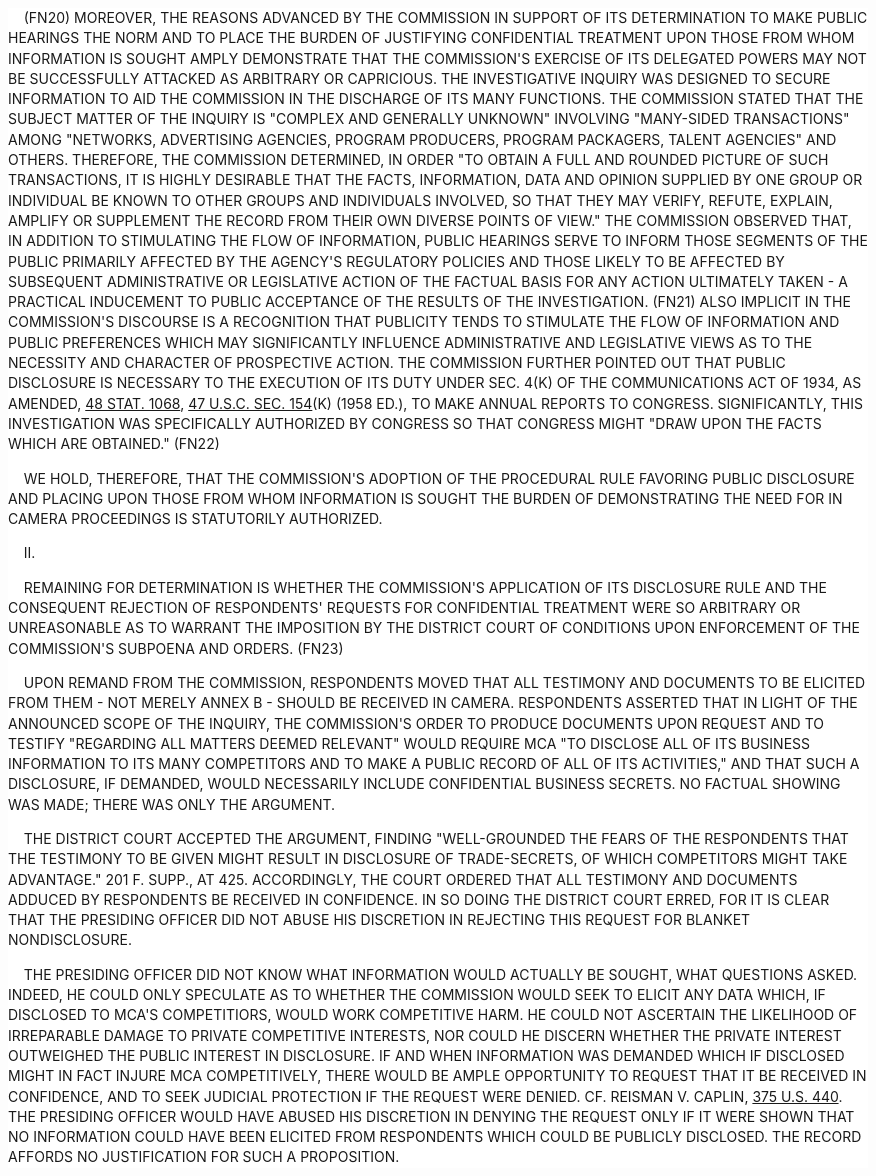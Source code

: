     (FN20)  MOREOVER, THE REASONS ADVANCED BY THE COMMISSION IN SUPPORT OF ITS DETERMINATION TO MAKE PUBLIC HEARINGS THE NORM AND TO PLACE THE BURDEN OF JUSTIFYING CONFIDENTIAL TREATMENT UPON THOSE FROM WHOM INFORMATION IS SOUGHT AMPLY DEMONSTRATE THAT THE COMMISSION'S EXERCISE OF ITS DELEGATED POWERS MAY NOT BE SUCCESSFULLY ATTACKED AS ARBITRARY OR CAPRICIOUS.  THE INVESTIGATIVE INQUIRY WAS DESIGNED TO SECURE INFORMATION TO AID THE COMMISSION IN THE DISCHARGE OF ITS MANY FUNCTIONS.  THE COMMISSION STATED THAT THE SUBJECT MATTER OF THE INQUIRY IS "COMPLEX AND GENERALLY UNKNOWN" INVOLVING "MANY-SIDED TRANSACTIONS" AMONG "NETWORKS, ADVERTISING AGENCIES, PROGRAM PRODUCERS, PROGRAM PACKAGERS, TALENT AGENCIES" AND OTHERS.  THEREFORE, THE COMMISSION DETERMINED, IN ORDER "TO OBTAIN A FULL AND ROUNDED PICTURE OF SUCH TRANSACTIONS, IT IS HIGHLY DESIRABLE THAT THE FACTS, INFORMATION, DATA AND OPINION SUPPLIED BY ONE GROUP OR INDIVIDUAL BE KNOWN TO OTHER GROUPS AND INDIVIDUALS INVOLVED, SO THAT THEY MAY VERIFY, REFUTE, EXPLAIN, AMPLIFY OR SUPPLEMENT THE RECORD FROM THEIR OWN DIVERSE POINTS OF VIEW."  THE COMMISSION OBSERVED THAT, IN ADDITION TO STIMULATING THE FLOW OF INFORMATION, PUBLIC HEARINGS SERVE TO INFORM THOSE SEGMENTS OF THE PUBLIC PRIMARILY AFFECTED BY THE AGENCY'S REGULATORY POLICIES AND THOSE LIKELY TO BE AFFECTED BY SUBSEQUENT ADMINISTRATIVE OR LEGISLATIVE ACTION OF THE FACTUAL BASIS FOR ANY ACTION ULTIMATELY TAKEN - A PRACTICAL INDUCEMENT TO PUBLIC ACCEPTANCE OF THE RESULTS OF THE INVESTIGATION.  (FN21)  ALSO IMPLICIT IN THE COMMISSION'S DISCOURSE IS A RECOGNITION THAT PUBLICITY TENDS TO STIMULATE THE FLOW OF INFORMATION AND PUBLIC PREFERENCES WHICH MAY SIGNIFICANTLY INFLUENCE ADMINISTRATIVE AND LEGISLATIVE VIEWS AS TO THE NECESSITY AND CHARACTER OF PROSPECTIVE ACTION.  THE COMMISSION FURTHER POINTED OUT THAT PUBLIC DISCLOSURE IS NECESSARY TO THE EXECUTION OF ITS DUTY UNDER SEC. 4(K) OF THE COMMUNICATIONS ACT OF 1934, AS AMENDED, [48 STAT. 1068][/us/stat/48/1068], [47 U.S.C. SEC. 154][/us/usc/t47/s154](K) (1958 ED.), TO MAKE ANNUAL REPORTS TO CONGRESS.  SIGNIFICANTLY, THIS INVESTIGATION WAS SPECIFICALLY AUTHORIZED BY CONGRESS SO THAT CONGRESS MIGHT "DRAW UPON THE FACTS WHICH ARE OBTAINED."  (FN22)

    WE HOLD, THEREFORE, THAT THE COMMISSION'S ADOPTION OF THE PROCEDURAL RULE FAVORING PUBLIC DISCLOSURE AND PLACING UPON THOSE FROM WHOM INFORMATION IS SOUGHT THE BURDEN OF DEMONSTRATING THE NEED FOR IN CAMERA PROCEEDINGS IS STATUTORILY AUTHORIZED.

    II.

    REMAINING FOR DETERMINATION IS WHETHER THE COMMISSION'S APPLICATION OF ITS DISCLOSURE RULE AND THE CONSEQUENT REJECTION OF RESPONDENTS' REQUESTS FOR CONFIDENTIAL TREATMENT WERE SO ARBITRARY OR UNREASONABLE AS TO WARRANT THE IMPOSITION BY THE DISTRICT COURT OF CONDITIONS UPON ENFORCEMENT OF THE COMMISSION'S SUBPOENA AND ORDERS.  (FN23)

    UPON REMAND FROM THE COMMISSION, RESPONDENTS MOVED THAT ALL TESTIMONY AND DOCUMENTS TO BE ELICITED FROM THEM - NOT MERELY ANNEX B - SHOULD BE RECEIVED IN CAMERA.  RESPONDENTS ASSERTED THAT IN LIGHT OF THE ANNOUNCED SCOPE OF THE INQUIRY, THE COMMISSION'S ORDER TO PRODUCE DOCUMENTS UPON REQUEST AND TO TESTIFY "REGARDING ALL MATTERS DEEMED RELEVANT" WOULD REQUIRE MCA "TO DISCLOSE ALL OF ITS BUSINESS INFORMATION TO ITS MANY COMPETITORS AND TO MAKE A PUBLIC RECORD OF ALL OF ITS ACTIVITIES," AND THAT SUCH A DISCLOSURE, IF DEMANDED, WOULD NECESSARILY INCLUDE CONFIDENTIAL BUSINESS SECRETS.  NO FACTUAL SHOWING WAS MADE; THERE WAS ONLY THE ARGUMENT.

    THE DISTRICT COURT ACCEPTED THE ARGUMENT, FINDING "WELL-GROUNDED THE FEARS OF THE RESPONDENTS THAT THE TESTIMONY TO BE GIVEN MIGHT RESULT IN DISCLOSURE OF TRADE-SECRETS, OF WHICH COMPETITORS MIGHT TAKE ADVANTAGE."  201 F. SUPP., AT 425.  ACCORDINGLY, THE COURT ORDERED THAT ALL TESTIMONY AND DOCUMENTS ADDUCED BY RESPONDENTS BE RECEIVED IN CONFIDENCE.  IN SO DOING THE DISTRICT COURT ERRED, FOR IT IS CLEAR THAT THE PRESIDING OFFICER DID NOT ABUSE HIS DISCRETION IN REJECTING THIS REQUEST FOR BLANKET NONDISCLOSURE.

    THE PRESIDING OFFICER DID NOT KNOW WHAT INFORMATION WOULD ACTUALLY BE SOUGHT, WHAT QUESTIONS ASKED.  INDEED, HE COULD ONLY SPECULATE AS TO WHETHER THE COMMISSION WOULD SEEK TO ELICIT ANY DATA WHICH, IF DISCLOSED TO MCA'S COMPETITIORS, WOULD WORK COMPETITIVE HARM.  HE COULD NOT ASCERTAIN THE LIKELIHOOD OF IRREPARABLE DAMAGE TO PRIVATE COMPETITIVE INTERESTS, NOR COULD HE DISCERN WHETHER THE PRIVATE INTEREST OUTWEIGHED THE PUBLIC INTEREST IN DISCLOSURE.  IF AND WHEN INFORMATION WAS DEMANDED WHICH IF DISCLOSED MIGHT IN FACT INJURE MCA COMPETITIVELY, THERE WOULD BE AMPLE OPPORTUNITY TO REQUEST THAT IT BE RECEIVED IN CONFIDENCE, AND TO SEEK JUDICIAL PROTECTION IF THE REQUEST WERE DENIED.  CF. REISMAN V. CAPLIN, [375 U.S. 440][/us/courts/scotus/usReporter/375/440].  THE PRESIDING OFFICER WOULD HAVE ABUSED HIS DISCRETION IN DENYING THE REQUEST ONLY IF IT WERE SHOWN THAT NO INFORMATION COULD HAVE BEEN ELICITED FROM RESPONDENTS WHICH COULD BE PUBLICLY DISCLOSED.  THE RECORD AFFORDS NO JUSTIFICATION FOR SUCH A PROPOSITION.


[/us/courts/scotus/usReporter/381/279]: https://publicdocs.github.io/go/links?ns=uslm-x&ref=%2Fus%2Fcourts%2Fscotus%2FusReporter%2F381%2F279
[/us/stat/48/1094]: https://publicdocs.github.io/go/links?ns=uslm&ref=%2Fus%2Fstat%2F48%2F1094
[/us/usc/t47/s403]: https://publicdocs.github.io/go/links?ns=uslm&ref=%2Fus%2Fusc%2Ft47%2Fs403
[/us/courts/scotus/usReporter/379/927]: https://publicdocs.github.io/go/links?ns=uslm-x&ref=%2Fus%2Fcourts%2Fscotus%2FusReporter%2F379%2F927
[/us/usc/t47/s154]: https://publicdocs.github.io/go/links?ns=uslm&ref=%2Fus%2Fusc%2Ft47%2Fs154
[/us/courts/scotus/usReporter/309/134]: https://publicdocs.github.io/go/links?ns=uslm-x&ref=%2Fus%2Fcourts%2Fscotus%2FusReporter%2F309%2F134
[/us/courts/scotus/usReporter/337/265]: https://publicdocs.github.io/go/links?ns=uslm-x&ref=%2Fus%2Fcourts%2Fscotus%2FusReporter%2F337%2F265
[/us/courts/scotus/usReporter/288/294]: https://publicdocs.github.io/go/links?ns=uslm-x&ref=%2Fus%2Fcourts%2Fscotus%2FusReporter%2F288%2F294
[/us/courts/scotus/usReporter/327/186]: https://publicdocs.github.io/go/links?ns=uslm-x&ref=%2Fus%2Fcourts%2Fscotus%2FusReporter%2F327%2F186
[/us/courts/scotus/usReporter/289/266]: https://publicdocs.github.io/go/links?ns=uslm-x&ref=%2Fus%2Fcourts%2Fscotus%2FusReporter%2F289%2F266
[/us/courts/scotus/usReporter/288/294]: https://publicdocs.github.io/go/links?ns=uslm-x&ref=%2Fus%2Fcourts%2Fscotus%2FusReporter%2F288%2F294
[/us/stat/42/941]: https://publicdocs.github.io/go/links?ns=uslm&ref=%2Fus%2Fstat%2F42%2F941
[/us/courts/scotus/usReporter/327/186]: https://publicdocs.github.io/go/links?ns=uslm-x&ref=%2Fus%2Fcourts%2Fscotus%2FusReporter%2F327%2F186
[/us/courts/scotus/usReporter/300/139]: https://publicdocs.github.io/go/links?ns=uslm-x&ref=%2Fus%2Fcourts%2Fscotus%2FusReporter%2F300%2F139
[/us/stat/48/1068]: https://publicdocs.github.io/go/links?ns=uslm&ref=%2Fus%2Fstat%2F48%2F1068
[/us/usc/t47/s154]: https://publicdocs.github.io/go/links?ns=uslm&ref=%2Fus%2Fusc%2Ft47%2Fs154
[/us/courts/scotus/usReporter/375/440]: https://publicdocs.github.io/go/links?ns=uslm-x&ref=%2Fus%2Fcourts%2Fscotus%2FusReporter%2F375%2F440
[/us/courts/scotus/usReporter/303/41]: https://publicdocs.github.io/go/links?ns=uslm-x&ref=%2Fus%2Fcourts%2Fscotus%2FusReporter%2F303%2F41
[/us/stat/69/199]: https://publicdocs.github.io/go/links?ns=uslm&ref=%2Fus%2Fstat%2F69%2F199
[/us/stat/60/240]: https://publicdocs.github.io/go/links?ns=uslm&ref=%2Fus%2Fstat%2F60%2F240
[/us/courts/scotus/usReporter/353/322]: https://publicdocs.github.io/go/links?ns=uslm-x&ref=%2Fus%2Fcourts%2Fscotus%2FusReporter%2F353%2F322
[/us/courts/scotus/usReporter/327/186]: https://publicdocs.github.io/go/links?ns=uslm-x&ref=%2Fus%2Fcourts%2Fscotus%2FusReporter%2F327%2F186
[/us/courts/scotus/usReporter/323/248]: https://publicdocs.github.io/go/links?ns=uslm-x&ref=%2Fus%2Fcourts%2Fscotus%2FusReporter%2F323%2F248
[/us/courts/scotus/usReporter/317/501]: https://publicdocs.github.io/go/links?ns=uslm-x&ref=%2Fus%2Fcourts%2Fscotus%2FusReporter%2F317%2F501
[/us/courts/scotus/usReporter/306/56]: https://publicdocs.github.io/go/links?ns=uslm-x&ref=%2Fus%2Fcourts%2Fscotus%2FusReporter%2F306%2F56
[/us/courts/scotus/usReporter/288/294]: https://publicdocs.github.io/go/links?ns=uslm-x&ref=%2Fus%2Fcourts%2Fscotus%2FusReporter%2F288%2F294
[/us/courts/scotus/usReporter/300/139]: https://publicdocs.github.io/go/links?ns=uslm-x&ref=%2Fus%2Fcourts%2Fscotus%2FusReporter%2F300%2F139
[/us/stat/60/238]: https://publicdocs.github.io/go/links?ns=uslm&ref=%2Fus%2Fstat%2F60%2F238
[/us/usc/t5/s1002]: https://publicdocs.github.io/go/links?ns=uslm&ref=%2Fus%2Fusc%2Ft5%2Fs1002